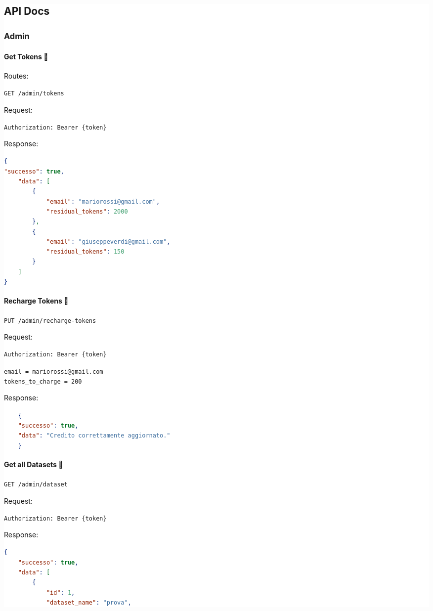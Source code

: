 
## API Docs

### Admin

#### Get Tokens 🔐
Routes:
```
GET /admin/tokens
```
Request:
```
Authorization: Bearer {token}
```
Response: 
```json
{
"successo": true,
    "data": [
        {
            "email": "mariorossi@gmail.com",
            "residual_tokens": 2000
        },
        {
            "email": "giuseppeverdi@gmail.com",
            "residual_tokens": 150
        }
    ]
}
```

#### Recharge Tokens 🔐
```
PUT /admin/recharge-tokens
```
Request:
```
Authorization: Bearer {token}
```
```params
email = mariorossi@gmail.com
tokens_to_charge = 200
```
Response: 
```json
    {
    "successo": true,
    "data": "Credito correttamente aggiornato."
    }
```

#### Get all Datasets 🔐
```
GET /admin/dataset
```
Request:
```
Authorization: Bearer {token}
```
Response: 
```json
{
    "successo": true,
    "data": [
        {
            "id": 1,
            "dataset_name": "prova",
```